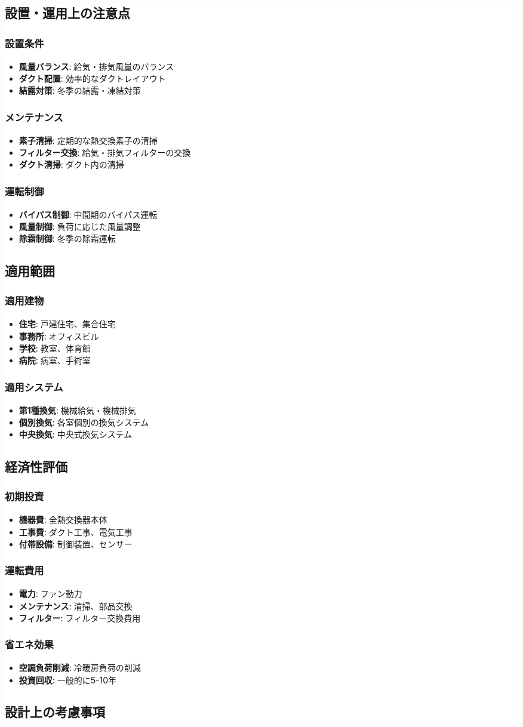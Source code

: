 ## 設置・運用上の注意点

### 設置条件
- **風量バランス**: 給気・排気風量のバランス
- **ダクト配置**: 効率的なダクトレイアウト
- **結露対策**: 冬季の結露・凍結対策

### メンテナンス
- **素子清掃**: 定期的な熱交換素子の清掃
- **フィルター交換**: 給気・排気フィルターの交換
- **ダクト清掃**: ダクト内の清掃

### 運転制御
- **バイパス制御**: 中間期のバイパス運転
- **風量制御**: 負荷に応じた風量調整
- **除霜制御**: 冬季の除霜運転

## 適用範囲

### 適用建物
- **住宅**: 戸建住宅、集合住宅
- **事務所**: オフィスビル
- **学校**: 教室、体育館
- **病院**: 病室、手術室

### 適用システム
- **第1種換気**: 機械給気・機械排気
- **個別換気**: 各室個別の換気システム
- **中央換気**: 中央式換気システム

## 経済性評価

### 初期投資
- **機器費**: 全熱交換器本体
- **工事費**: ダクト工事、電気工事
- **付帯設備**: 制御装置、センサー

### 運転費用
- **電力**: ファン動力
- **メンテナンス**: 清掃、部品交換
- **フィルター**: フィルター交換費用

### 省エネ効果
- **空調負荷削減**: 冷暖房負荷の削減
- **投資回収**: 一般的に5-10年

## 設計上の考慮事項
